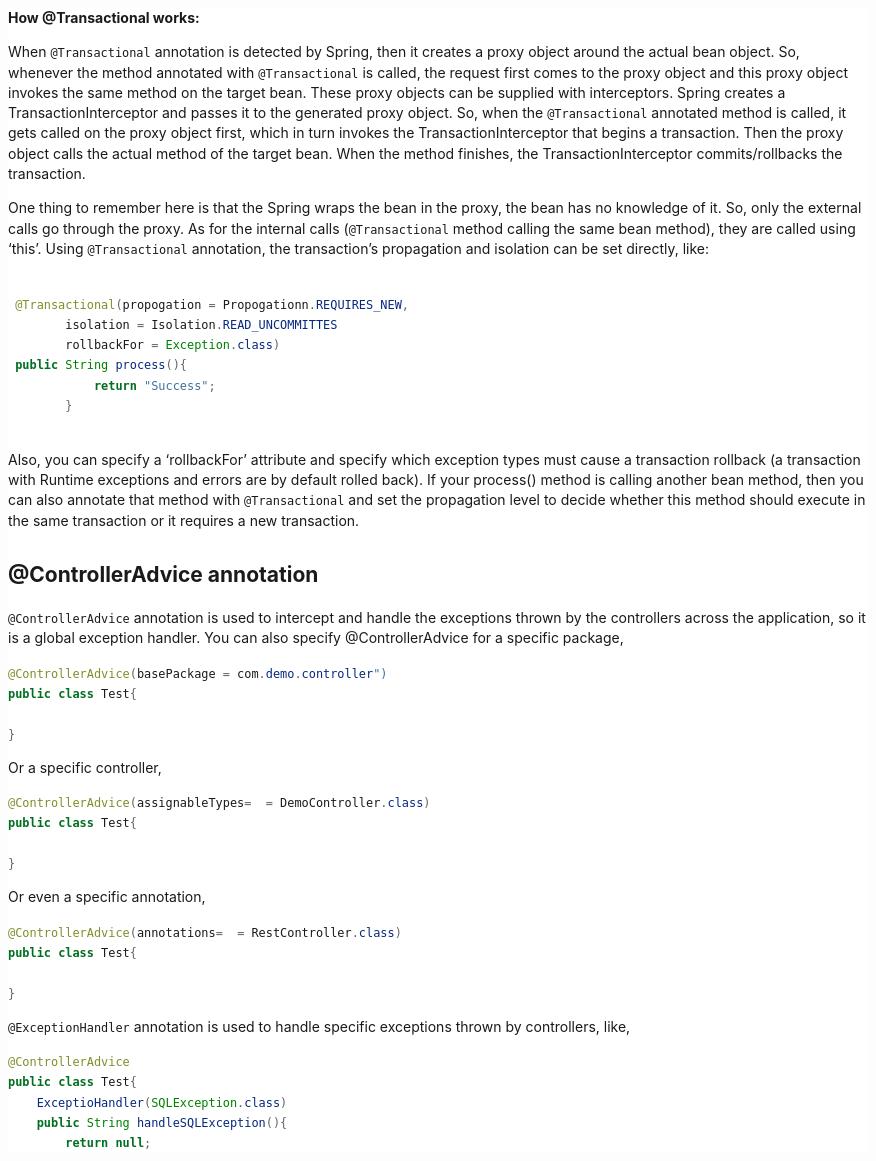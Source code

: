 **How @Transactional works:**

When `@Transactional` annotation is detected by Spring, then it creates a proxy object around the actual bean object. So, whenever the method annotated with `@Transactional` is called, the request first comes to the proxy object and this proxy object invokes the same method on the target bean. These proxy objects can be supplied with interceptors. Spring creates a TransactionInterceptor and passes it to the generated proxy object. So, when the `@Transactional` annotated method is called, it gets called on the proxy object first, which in turn invokes the TransactionInterceptor that begins a transaction. Then the proxy object calls the actual method of the target bean. When the method finishes, the TransactionInterceptor commits/rollbacks the transaction.

One thing to remember here is that the Spring wraps the bean in the proxy, the bean has no knowledge of it. So, only the external calls go through the proxy. As for the internal calls (`@Transactional` method calling the same bean method), they are called using ‘this’.
Using `@Transactional` annotation, the transaction’s propagation and isolation can be set directly, like: 

```java

 @Transactional(propogation = Propogationn.REQUIRES_NEW,
        isolation = Isolation.READ_UNCOMMITTES
        rollbackFor = Exception.class)
 public String process(){
            return "Success";
        }
 
```
Also, you can specify a ‘rollbackFor’ attribute and specify which exception types must cause a transaction rollback (a transaction with Runtime exceptions and errors are by default rolled back).
If your process() method is calling another bean method, then you can also annotate that method with `@Transactional` and set the propagation level to decide whether this method should execute in the same transaction or it requires a new transaction.

@ControllerAdvice annotation
-----------------------
`@ControllerAdvice` annotation is used to intercept and handle the exceptions thrown by the controllers across the application, so it is a global exception handler. You can also specify @ControllerAdvice for a specific package,

```java
@ControllerAdvice(basePackage = com.demo.controller")
public class Test{

}
```

Or a specific controller,
```java
@ControllerAdvice(assignableTypes=  = DemoController.class)
public class Test{

}
```

Or even a specific annotation,
```java
@ControllerAdvice(annotations=  = RestController.class)
public class Test{

}
```
`@ExceptionHandler` annotation is used to handle specific exceptions thrown by controllers, like,
```java
@ControllerAdvice
public class Test{
    ExceptioHandler(SQLException.class)
    public String handleSQLException(){
        return null;
```